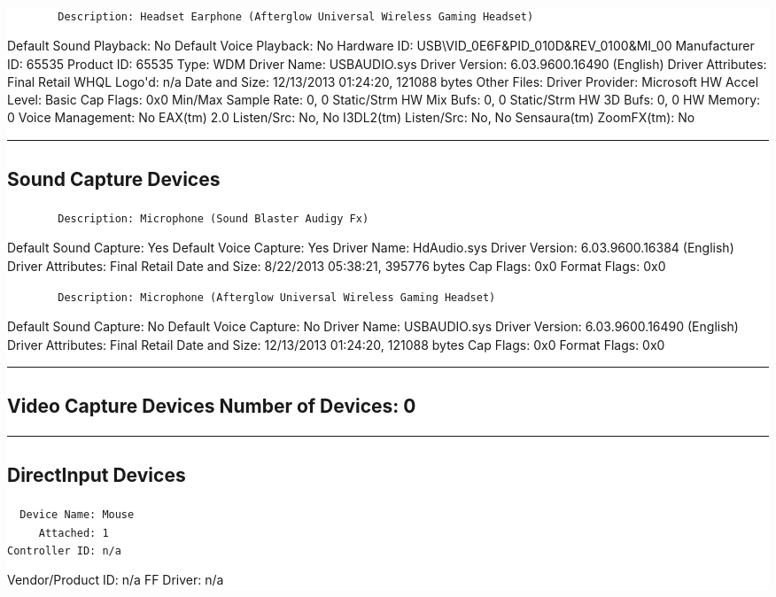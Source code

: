             Description: Headset Earphone (Afterglow Universal Wireless Gaming Headset)
 Default Sound Playback: No
 Default Voice Playback: No
            Hardware ID: USB\VID_0E6F&PID_010D&REV_0100&MI_00
        Manufacturer ID: 65535
             Product ID: 65535
                   Type: WDM
            Driver Name: USBAUDIO.sys
         Driver Version: 6.03.9600.16490 (English)
      Driver Attributes: Final Retail
            WHQL Logo'd: n/a
          Date and Size: 12/13/2013 01:24:20, 121088 bytes
            Other Files: 
        Driver Provider: Microsoft
         HW Accel Level: Basic
              Cap Flags: 0x0
    Min/Max Sample Rate: 0, 0
Static/Strm HW Mix Bufs: 0, 0
 Static/Strm HW 3D Bufs: 0, 0
              HW Memory: 0
       Voice Management: No
 EAX(tm) 2.0 Listen/Src: No, No
   I3DL2(tm) Listen/Src: No, No
Sensaura(tm) ZoomFX(tm): No

---------------------
Sound Capture Devices
---------------------
            Description: Microphone (Sound Blaster Audigy Fx)
  Default Sound Capture: Yes
  Default Voice Capture: Yes
            Driver Name: HdAudio.sys
         Driver Version: 6.03.9600.16384 (English)
      Driver Attributes: Final Retail
          Date and Size: 8/22/2013 05:38:21, 395776 bytes
              Cap Flags: 0x0
           Format Flags: 0x0

            Description: Microphone (Afterglow Universal Wireless Gaming Headset)
  Default Sound Capture: No
  Default Voice Capture: No
            Driver Name: USBAUDIO.sys
         Driver Version: 6.03.9600.16490 (English)
      Driver Attributes: Final Retail
          Date and Size: 12/13/2013 01:24:20, 121088 bytes
              Cap Flags: 0x0
           Format Flags: 0x0

---------------------
Video Capture Devices
Number of Devices: 0
---------------------
-------------------
DirectInput Devices
-------------------
      Device Name: Mouse
         Attached: 1
    Controller ID: n/a
Vendor/Product ID: n/a
        FF Driver: n/a
